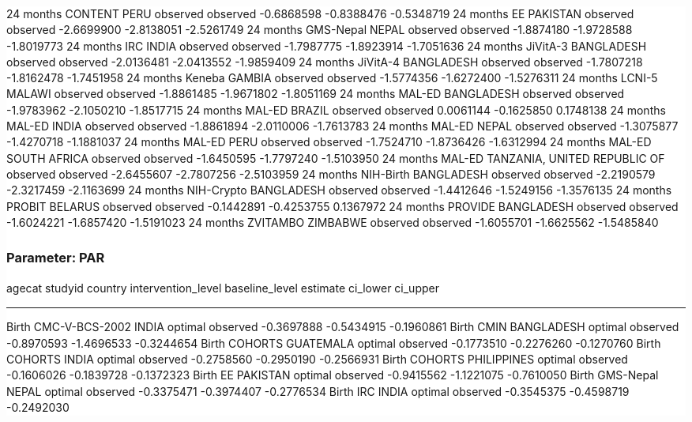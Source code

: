 24 months   CONTENT          PERU                           observed             observed          -0.6868598   -0.8388476   -0.5348719
24 months   EE               PAKISTAN                       observed             observed          -2.6699900   -2.8138051   -2.5261749
24 months   GMS-Nepal        NEPAL                          observed             observed          -1.8874180   -1.9728588   -1.8019773
24 months   IRC              INDIA                          observed             observed          -1.7987775   -1.8923914   -1.7051636
24 months   JiVitA-3         BANGLADESH                     observed             observed          -2.0136481   -2.0413552   -1.9859409
24 months   JiVitA-4         BANGLADESH                     observed             observed          -1.7807218   -1.8162478   -1.7451958
24 months   Keneba           GAMBIA                         observed             observed          -1.5774356   -1.6272400   -1.5276311
24 months   LCNI-5           MALAWI                         observed             observed          -1.8861485   -1.9671802   -1.8051169
24 months   MAL-ED           BANGLADESH                     observed             observed          -1.9783962   -2.1050210   -1.8517715
24 months   MAL-ED           BRAZIL                         observed             observed           0.0061144   -0.1625850    0.1748138
24 months   MAL-ED           INDIA                          observed             observed          -1.8861894   -2.0110006   -1.7613783
24 months   MAL-ED           NEPAL                          observed             observed          -1.3075877   -1.4270718   -1.1881037
24 months   MAL-ED           PERU                           observed             observed          -1.7524710   -1.8736426   -1.6312994
24 months   MAL-ED           SOUTH AFRICA                   observed             observed          -1.6450595   -1.7797240   -1.5103950
24 months   MAL-ED           TANZANIA, UNITED REPUBLIC OF   observed             observed          -2.6455607   -2.7807256   -2.5103959
24 months   NIH-Birth        BANGLADESH                     observed             observed          -2.2190579   -2.3217459   -2.1163699
24 months   NIH-Crypto       BANGLADESH                     observed             observed          -1.4412646   -1.5249156   -1.3576135
24 months   PROBIT           BELARUS                        observed             observed          -0.1442891   -0.4253755    0.1367972
24 months   PROVIDE          BANGLADESH                     observed             observed          -1.6024221   -1.6857420   -1.5191023
24 months   ZVITAMBO         ZIMBABWE                       observed             observed          -1.6055701   -1.6625562   -1.5485840


### Parameter: PAR


agecat      studyid          country                        intervention_level   baseline_level      estimate     ci_lower     ci_upper
----------  ---------------  -----------------------------  -------------------  ---------------  -----------  -----------  -----------
Birth       CMC-V-BCS-2002   INDIA                          optimal              observed          -0.3697888   -0.5434915   -0.1960861
Birth       CMIN             BANGLADESH                     optimal              observed          -0.8970593   -1.4696533   -0.3244654
Birth       COHORTS          GUATEMALA                      optimal              observed          -0.1773510   -0.2276260   -0.1270760
Birth       COHORTS          INDIA                          optimal              observed          -0.2758560   -0.2950190   -0.2566931
Birth       COHORTS          PHILIPPINES                    optimal              observed          -0.1606026   -0.1839728   -0.1372323
Birth       EE               PAKISTAN                       optimal              observed          -0.9415562   -1.1221075   -0.7610050
Birth       GMS-Nepal        NEPAL                          optimal              observed          -0.3375471   -0.3974407   -0.2776534
Birth       IRC              INDIA                          optimal              observed          -0.3545375   -0.4598719   -0.2492030